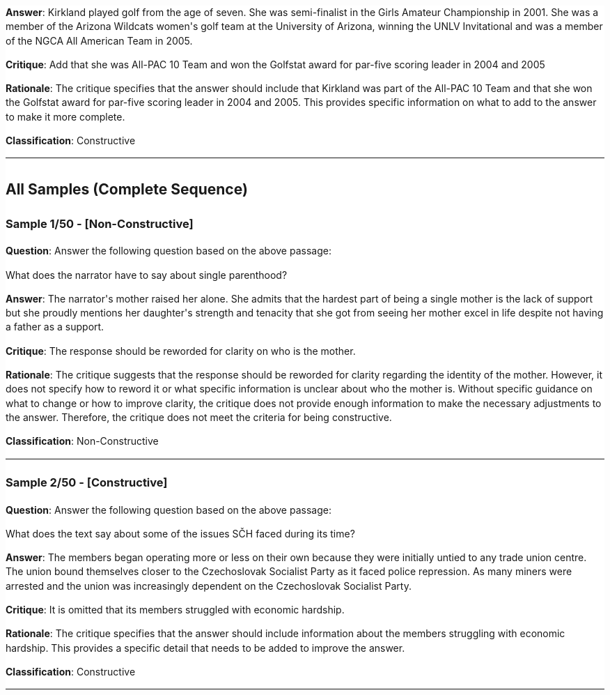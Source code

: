 **Answer**: Kirkland played golf from the age of seven. She was semi-finalist in the Girls Amateur Championship in 2001. She was a member of the Arizona Wildcats women's golf team at the University of Arizona, winning the UNLV Invitational and was a member of the NGCA All American Team in 2005.

**Critique**: Add that she was All-PAC 10 Team and won the Golfstat award for par-five scoring leader in 2004 and 2005

**Rationale**: The critique specifies that the answer should include that Kirkland was part of the All-PAC 10 Team and that she won the Golfstat award for par-five scoring leader in 2004 and 2005. This provides specific information on what to add to the answer to make it more complete.

**Classification**: Constructive

---

## All Samples (Complete Sequence)

### Sample 1/50 - [Non-Constructive]

**Question**: Answer the following question based on the above passage:

What does the narrator have to say about single parenthood? 

**Answer**: The narrator's mother raised her alone. She admits that the hardest part of being a single mother is the lack of support but she proudly mentions her daughter's strength and tenacity that she got from seeing her mother excel in life despite not having a father as a support.

**Critique**: The response should be reworded for clarity on who is the mother.

**Rationale**: The critique suggests that the response should be reworded for clarity regarding the identity of the mother. However, it does not specify how to reword it or what specific information is unclear about who the mother is. Without specific guidance on what to change or how to improve clarity, the critique does not provide enough information to make the necessary adjustments to the answer. Therefore, the critique does not meet the criteria for being constructive.

**Classification**: Non-Constructive

---

### Sample 2/50 - [Constructive]

**Question**: Answer the following question based on the above passage:

What does the text say about some of the issues SČH faced during its time?

**Answer**: The members began operating more or less on their own because they were initially untied to any trade union centre. The union bound themselves closer to the Czechoslovak Socialist Party as it faced police repression. As many miners were arrested and the union was increasingly dependent on the Czechoslovak Socialist Party.

**Critique**: It is omitted that its members struggled with economic hardship.

**Rationale**: The critique specifies that the answer should include information about the members struggling with economic hardship. This provides a specific detail that needs to be added to improve the answer.

**Classification**: Constructive

---